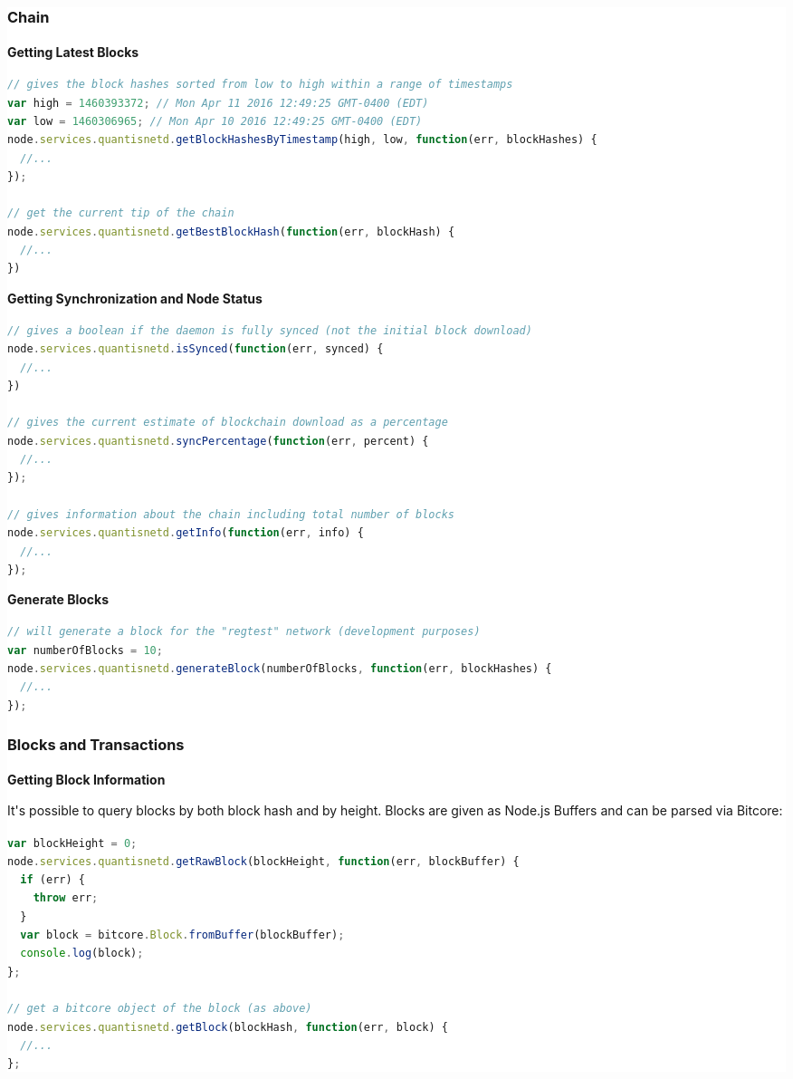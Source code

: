 ### Chain

**Getting Latest Blocks**

```js
// gives the block hashes sorted from low to high within a range of timestamps
var high = 1460393372; // Mon Apr 11 2016 12:49:25 GMT-0400 (EDT)
var low = 1460306965; // Mon Apr 10 2016 12:49:25 GMT-0400 (EDT)
node.services.quantisnetd.getBlockHashesByTimestamp(high, low, function(err, blockHashes) {
  //...
});

// get the current tip of the chain
node.services.quantisnetd.getBestBlockHash(function(err, blockHash) {
  //...
})
```

**Getting Synchronization and Node Status**

```js
// gives a boolean if the daemon is fully synced (not the initial block download)
node.services.quantisnetd.isSynced(function(err, synced) {
  //...
})

// gives the current estimate of blockchain download as a percentage
node.services.quantisnetd.syncPercentage(function(err, percent) {
  //...
});

// gives information about the chain including total number of blocks
node.services.quantisnetd.getInfo(function(err, info) {
  //...
});
```

**Generate Blocks**

```js
// will generate a block for the "regtest" network (development purposes)
var numberOfBlocks = 10;
node.services.quantisnetd.generateBlock(numberOfBlocks, function(err, blockHashes) {
  //...
});
```

### Blocks and Transactions

**Getting Block Information**

It's possible to query blocks by both block hash and by height. Blocks are given as Node.js Buffers and can be parsed via Bitcore:

```js
var blockHeight = 0;
node.services.quantisnetd.getRawBlock(blockHeight, function(err, blockBuffer) {
  if (err) {
    throw err;
  }
  var block = bitcore.Block.fromBuffer(blockBuffer);
  console.log(block);
};

// get a bitcore object of the block (as above)
node.services.quantisnetd.getBlock(blockHash, function(err, block) {
  //...
};
```
